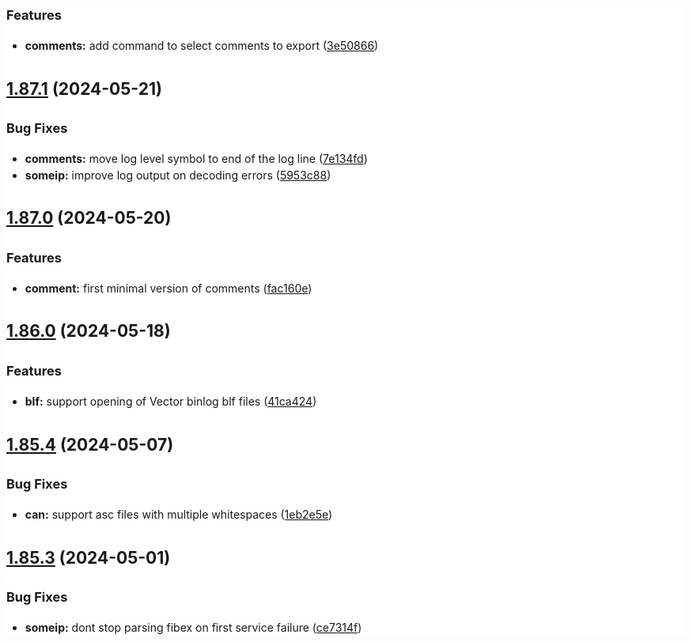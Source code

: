 
### Features

* **comments:** add command to select comments to export ([3e50866](https://github.com/mbehr1/dlt-logs/commit/3e5086655de4e0a350998dbcce82616b29a4a9ab))

## [1.87.1](https://github.com/mbehr1/dlt-logs/compare/v1.87.0...v1.87.1) (2024-05-21)


### Bug Fixes

* **comments:** move log level symbol to end of the log line ([7e134fd](https://github.com/mbehr1/dlt-logs/commit/7e134fdad449144ed323aa919a42fdcb4d9c6ac8))
* **someip:** improve log output on decoding errors ([5953c88](https://github.com/mbehr1/dlt-logs/commit/5953c886d7d84310cc531a628c418285d2ab3f40))

## [1.87.0](https://github.com/mbehr1/dlt-logs/compare/v1.86.0...v1.87.0) (2024-05-20)


### Features

* **comment:** first minimal version of comments ([fac160e](https://github.com/mbehr1/dlt-logs/commit/fac160efc3448e951bc91f8199aca97248a146b2))

## [1.86.0](https://github.com/mbehr1/dlt-logs/compare/v1.85.4...v1.86.0) (2024-05-18)


### Features

* **blf:** support opening of Vector binlog blf files ([41ca424](https://github.com/mbehr1/dlt-logs/commit/41ca424560b4bff6a636711232ee9bfe969c5bf3))

## [1.85.4](https://github.com/mbehr1/dlt-logs/compare/v1.85.3...v1.85.4) (2024-05-07)


### Bug Fixes

* **can:** support asc files with multiple whitespaces ([1eb2e5e](https://github.com/mbehr1/dlt-logs/commit/1eb2e5e9a8a8be96ee4e90ecbe61f0920a6e209d))

## [1.85.3](https://github.com/mbehr1/dlt-logs/compare/v1.85.2...v1.85.3) (2024-05-01)


### Bug Fixes

* **someip:** dont stop parsing fibex on first service failure ([ce7314f](https://github.com/mbehr1/dlt-logs/commit/ce7314f17ca18e457c4737e2b8a291bc005b834e))
